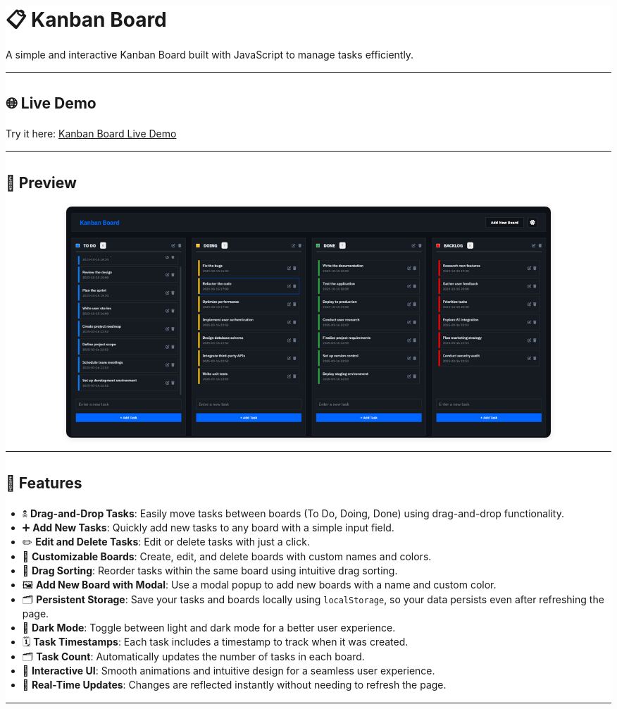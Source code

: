 # 📋 Kanban Board

A simple and interactive Kanban Board built with JavaScript to manage tasks efficiently.

---

## 🌐 Live Demo

Try it here: [Kanban Board Live Demo](https://67ec42e2bb9c6d7a53adf72a--shimmering-blancmange-f86cd0.netlify.app/kanban-board/)

---

## 📸 Preview

<div align="center">
  <img src="./SS_Kanban-Board-JS.png" alt="Kanban Board" width="80%" style="border-radius: 8px; box-shadow: 0 2px 8px rgba(0,0,0,0.1);">
</div>

---

## 🚀 Features

- 🕱️ **Drag-and-Drop Tasks**: Easily move tasks between boards (To Do, Doing, Done) using drag-and-drop functionality.
- ➕ **Add New Tasks**: Quickly add new tasks to any board with a simple input field.
- ✏️ **Edit and Delete Tasks**: Edit or delete tasks with just a click.
- 🎨 **Customizable Boards**: Create, edit, and delete boards with custom names and colors.
- 🎼 **Drag Sorting**: Reorder tasks within the same board using intuitive drag sorting.
- 🖼️ **Add New Board with Modal**: Use a modal popup to add new boards with a name and custom color.
- 🗂️ **Persistent Storage**: Save your tasks and boards locally using `localStorage`, so your data persists even after refreshing the page.
- 🌃 **Dark Mode**: Toggle between light and dark mode for a better user experience.
- 🗓 **Task Timestamps**: Each task includes a timestamp to track when it was created.
- 🗂️ **Task Count**: Automatically updates the number of tasks in each board.
- 🎯 **Interactive UI**: Smooth animations and intuitive design for a seamless user experience.
- 🔄 **Real-Time Updates**: Changes are reflected instantly without needing to refresh the page.

---